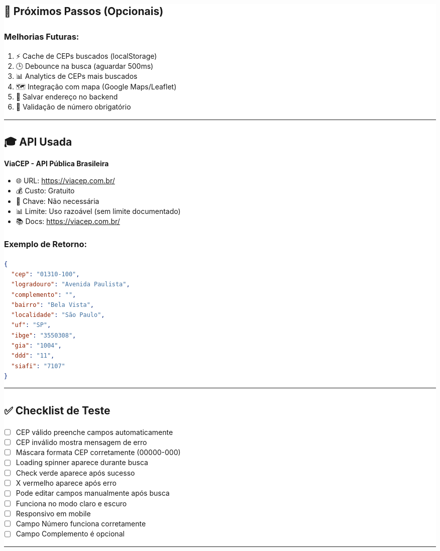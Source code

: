 
## 🚀 Próximos Passos (Opcionais)

### Melhorias Futuras:
1. ⚡ Cache de CEPs buscados (localStorage)
2. 🕒 Debounce na busca (aguardar 500ms)
3. 📊 Analytics de CEPs mais buscados
4. 🗺️ Integração com mapa (Google Maps/Leaflet)
5. 💾 Salvar endereço no backend
6. 📍 Validação de número obrigatório

---

## 🎓 API Usada

**ViaCEP - API Pública Brasileira**
- 🌐 URL: https://viacep.com.br/
- 💰 Custo: Gratuito
- 🔑 Chave: Não necessária
- 📊 Limite: Uso razoável (sem limite documentado)
- 📚 Docs: https://viacep.com.br/

### Exemplo de Retorno:
```json
{
  "cep": "01310-100",
  "logradouro": "Avenida Paulista",
  "complemento": "",
  "bairro": "Bela Vista",
  "localidade": "São Paulo",
  "uf": "SP",
  "ibge": "3550308",
  "gia": "1004",
  "ddd": "11",
  "siafi": "7107"
}
```

---

## ✅ Checklist de Teste

- [ ] CEP válido preenche campos automaticamente
- [ ] CEP inválido mostra mensagem de erro
- [ ] Máscara formata CEP corretamente (00000-000)
- [ ] Loading spinner aparece durante busca
- [ ] Check verde aparece após sucesso
- [ ] X vermelho aparece após erro
- [ ] Pode editar campos manualmente após busca
- [ ] Funciona no modo claro e escuro
- [ ] Responsivo em mobile
- [ ] Campo Número funciona corretamente
- [ ] Campo Complemento é opcional

---